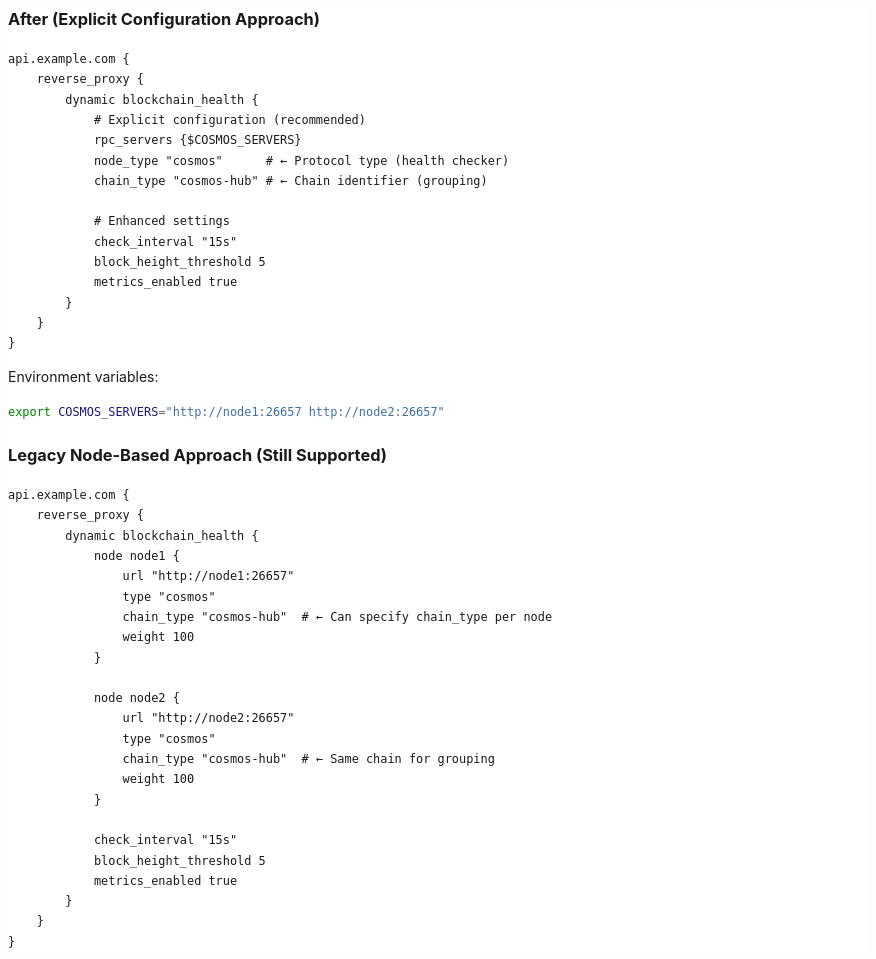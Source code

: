 ### After (Explicit Configuration Approach)

```caddy
api.example.com {
    reverse_proxy {
        dynamic blockchain_health {
            # Explicit configuration (recommended)
            rpc_servers {$COSMOS_SERVERS}
            node_type "cosmos"      # ← Protocol type (health checker)
            chain_type "cosmos-hub" # ← Chain identifier (grouping)

            # Enhanced settings
            check_interval "15s"
            block_height_threshold 5
            metrics_enabled true
        }
    }
}
```

Environment variables:

```bash
export COSMOS_SERVERS="http://node1:26657 http://node2:26657"
```

### Legacy Node-Based Approach (Still Supported)

```caddy
api.example.com {
    reverse_proxy {
        dynamic blockchain_health {
            node node1 {
                url "http://node1:26657"
                type "cosmos"
                chain_type "cosmos-hub"  # ← Can specify chain_type per node
                weight 100
            }

            node node2 {
                url "http://node2:26657"
                type "cosmos"
                chain_type "cosmos-hub"  # ← Same chain for grouping
                weight 100
            }

            check_interval "15s"
            block_height_threshold 5
            metrics_enabled true
        }
    }
}
```
